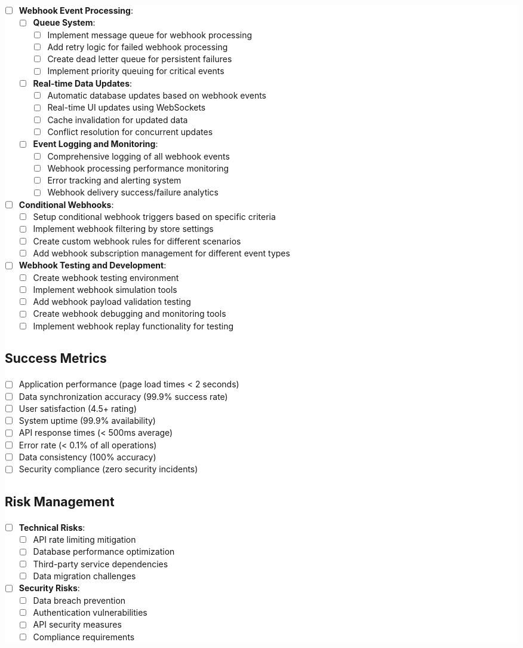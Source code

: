 - [ ] **Webhook Event Processing**:
  - [ ] **Queue System**:
    - [ ] Implement message queue for webhook processing
    - [ ] Add retry logic for failed webhook processing
    - [ ] Create dead letter queue for persistent failures
    - [ ] Implement priority queuing for critical events
  
  - [ ] **Real-time Data Updates**:
    - [ ] Automatic database updates based on webhook events
    - [ ] Real-time UI updates using WebSockets
    - [ ] Cache invalidation for updated data
    - [ ] Conflict resolution for concurrent updates
  
  - [ ] **Event Logging and Monitoring**:
    - [ ] Comprehensive logging of all webhook events
    - [ ] Webhook processing performance monitoring
    - [ ] Error tracking and alerting system
    - [ ] Webhook delivery success/failure analytics

- [ ] **Conditional Webhooks**:
  - [ ] Setup conditional webhook triggers based on specific criteria
  - [ ] Implement webhook filtering by store settings
  - [ ] Create custom webhook rules for different scenarios
  - [ ] Add webhook subscription management for different event types

- [ ] **Webhook Testing and Development**:
  - [ ] Create webhook testing environment
  - [ ] Implement webhook simulation tools
  - [ ] Add webhook payload validation testing
  - [ ] Create webhook debugging and monitoring tools
  - [ ] Implement webhook replay functionality for testing

## Success Metrics
- [ ] Application performance (page load times < 2 seconds)
- [ ] Data synchronization accuracy (99.9% success rate)
- [ ] User satisfaction (4.5+ rating)
- [ ] System uptime (99.9% availability)
- [ ] API response times (< 500ms average)
- [ ] Error rate (< 0.1% of all operations)
- [ ] Data consistency (100% accuracy)
- [ ] Security compliance (zero security incidents)

## Risk Management
- [ ] **Technical Risks**:
  - [ ] API rate limiting mitigation
  - [ ] Database performance optimization
  - [ ] Third-party service dependencies
  - [ ] Data migration challenges

- [ ] **Security Risks**:
  - [ ] Data breach prevention
  - [ ] Authentication vulnerabilities
  - [ ] API security measures
  - [ ] Compliance requirements
